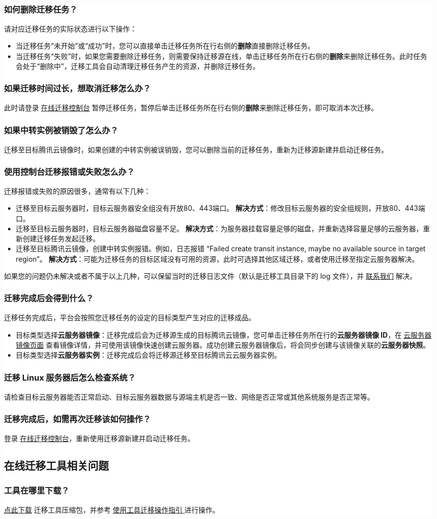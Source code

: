 
### 如何删除迁移任务？
请对应迁移任务的实际状态进行以下操作：
- 当迁移任务“未开始”或“成功”时，您可以直接单击迁移任务所在行右侧的**删除**直接删除迁移任务。
- 当迁移任务“失败”时，如果您需要删除迁移任务，则需要保持迁移源在线，单击迁移任务所在行右侧的**删除**来删除迁移任务。此时任务会处于“删除中”，迁移工具会自动清理迁移任务产生的资源，并删除迁移任务。


### 如果迁移时间过长，想取消迁移怎么办？
此时请登录 [在线迁移控制台](https://console.cloud.tencent.com/cvm/csm/online?rid=1) 暂停迁移任务，暂停后单击迁移任务所在行右侧的**删除**来删除迁移任务，即可取消本次迁移。


### 如果中转实例被销毁了怎么办？
迁移至目标腾讯云镜像时，如果创建的中转实例被误销毁，您可以删除当前的迁移任务，重新为迁移源新建并启动迁移任务。


### 使用控制台迁移报错或失败怎么办？
迁移报错或失败的原因很多，通常有以下几种：


- 迁移至目标云服务器时，目标云服务器安全组没有开放80、443端口。
**解决方式**：修改目标云服务器的安全组规则，开放80、443端口。
- 迁移至目标云服务器时，目标云服务器磁盘容量不足。
**解决方式**：为服务器挂载容量足够的磁盘，并重新选择容量足够的云服务器，重新创建迁移任务发起迁移。
- 迁移至目标腾讯云镜像，创建中转实例报错。例如，日志报错 “Failed create transit instance, maybe no available source in target region”。
**解决方式**：可能为迁移任务的目标区域没有可用的资源，此时可选择其他区域迁移，或者使用迁移至指定云服务器解决。

如果您的问题仍未解决或者不属于以上几种，可以保留当时的迁移日志文件（默认是迁移工具目录下的 log 文件），并 [联系我们](https://cloud.tencent.com/document/product/213/39047) 解决。



### 迁移完成后会得到什么？
迁移任务完成后，平台会按照您迁移任务的设定的目标类型产生对应的迁移成品。
- 目标类型选择**云服务器镜像**：迁移完成后会为迁移源生成的目标腾讯云镜像，您可单击迁移任务所在行的**云服务器镜像 ID**，在 [云服务器镜像页面](https://console.cloud.tencent.com/cvm/image/index) 查看镜像详情，并可使用该镜像快速创建云服务器。成功创建云服务器镜像后，将会同步创建与该镜像关联的**云服务器快照**。
- 目标类型选择**云服务器实例**：迁移完成后会将迁移源迁移至目标腾讯云云服务器实例。


### 迁移 Linux 服务器后怎么检查系统？
请检查目标云服务器能否正常启动、目标云服务器数据与源端主机是否一致、网络是否正常或其他系统服务是否正常等。


### 迁移完成后，如需再次迁移该如何操作？
登录 [在线迁移控制台](https://console.cloud.tencent.com/cvm/csm/online?rid=1)，重新使用迁移源新建并启动迁移任务。


## 在线迁移工具相关问题


### 工具在哪里下载？
[点此下载](https://go2tencentcloud-1251783334.cos.ap-guangzhou.myqcloud.com/latest/go2tencentcloud.zip) 迁移工具压缩包，并参考 [使用工具迁移操作指引 ](https://cloud.tencent.com/document/product/213/38783) 进行操作。
